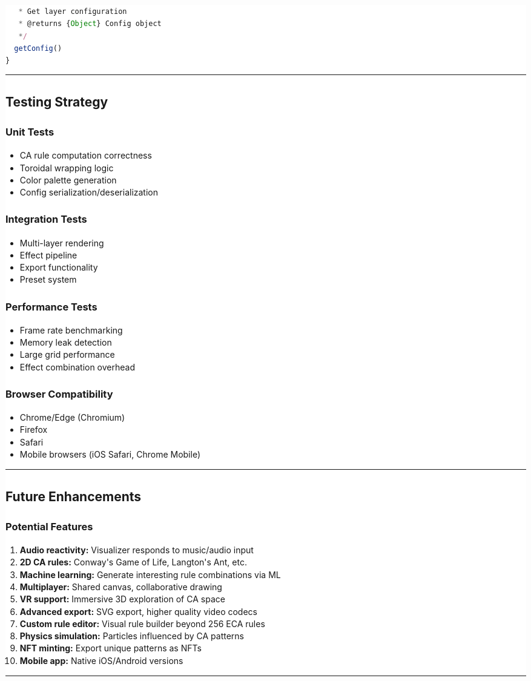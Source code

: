 ```javascript
   * Get layer configuration
   * @returns {Object} Config object
   */
  getConfig()
}
```

---

## Testing Strategy

### Unit Tests
- CA rule computation correctness
- Toroidal wrapping logic
- Color palette generation
- Config serialization/deserialization

### Integration Tests
- Multi-layer rendering
- Effect pipeline
- Export functionality
- Preset system

### Performance Tests
- Frame rate benchmarking
- Memory leak detection
- Large grid performance
- Effect combination overhead

### Browser Compatibility
- Chrome/Edge (Chromium)
- Firefox
- Safari
- Mobile browsers (iOS Safari, Chrome Mobile)

---

## Future Enhancements

### Potential Features
1. **Audio reactivity:** Visualizer responds to music/audio input
2. **2D CA rules:** Conway's Game of Life, Langton's Ant, etc.
3. **Machine learning:** Generate interesting rule combinations via ML
4. **Multiplayer:** Shared canvas, collaborative drawing
5. **VR support:** Immersive 3D exploration of CA space
6. **Advanced export:** SVG export, higher quality video codecs
7. **Custom rule editor:** Visual rule builder beyond 256 ECA rules
8. **Physics simulation:** Particles influenced by CA patterns
9. **NFT minting:** Export unique patterns as NFTs
10. **Mobile app:** Native iOS/Android versions

---